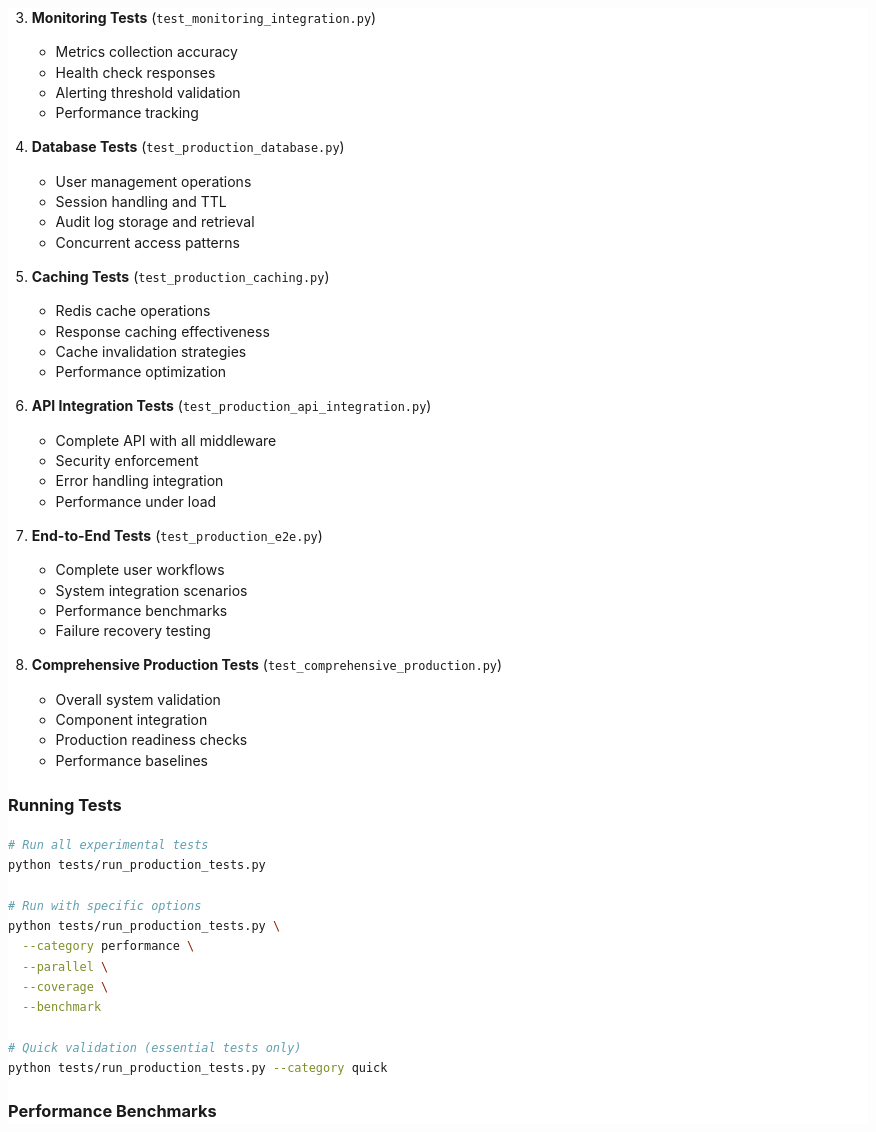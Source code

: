 3. **Monitoring Tests** (`test_monitoring_integration.py`)
   - Metrics collection accuracy
   - Health check responses
   - Alerting threshold validation
   - Performance tracking

4. **Database Tests** (`test_production_database.py`)
   - User management operations
   - Session handling and TTL
   - Audit log storage and retrieval
   - Concurrent access patterns

5. **Caching Tests** (`test_production_caching.py`)
   - Redis cache operations
   - Response caching effectiveness
   - Cache invalidation strategies
   - Performance optimization

6. **API Integration Tests** (`test_production_api_integration.py`)
   - Complete API with all middleware
   - Security enforcement
   - Error handling integration
   - Performance under load

7. **End-to-End Tests** (`test_production_e2e.py`)
   - Complete user workflows
   - System integration scenarios
   - Performance benchmarks
   - Failure recovery testing

8. **Comprehensive Production Tests** (`test_comprehensive_production.py`)
   - Overall system validation
   - Component integration
   - Production readiness checks
   - Performance baselines

### Running Tests

```bash
# Run all experimental tests
python tests/run_production_tests.py

# Run with specific options
python tests/run_production_tests.py \
  --category performance \
  --parallel \
  --coverage \
  --benchmark

# Quick validation (essential tests only)
python tests/run_production_tests.py --category quick
```

### Performance Benchmarks
